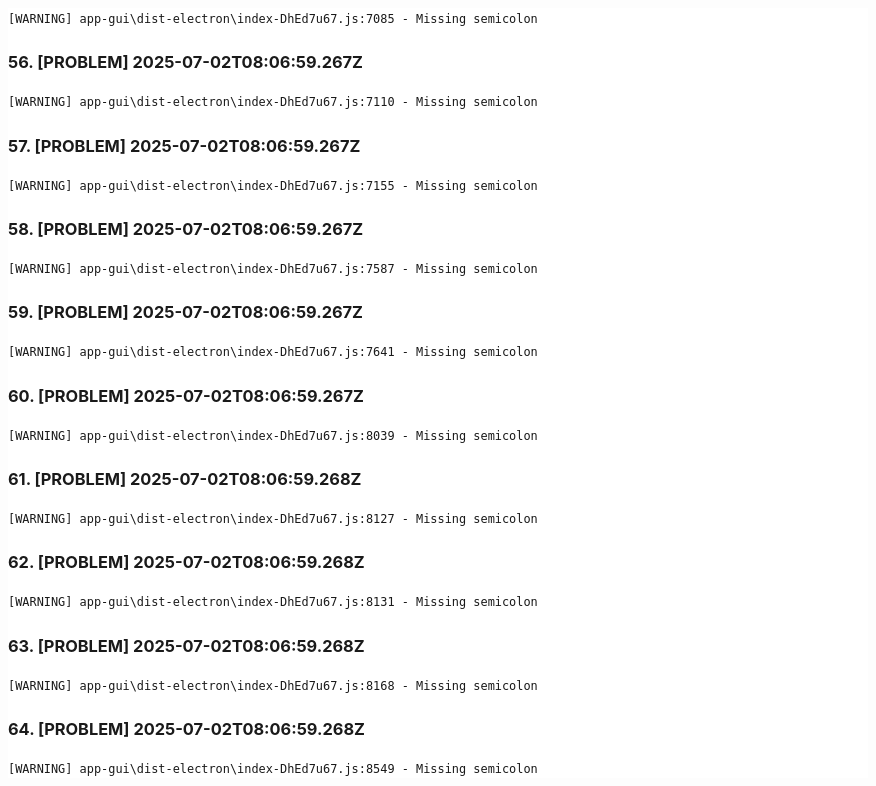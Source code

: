 ```
[WARNING] app-gui\dist-electron\index-DhEd7u67.js:7085 - Missing semicolon
```

### 56. [PROBLEM] 2025-07-02T08:06:59.267Z

```
[WARNING] app-gui\dist-electron\index-DhEd7u67.js:7110 - Missing semicolon
```

### 57. [PROBLEM] 2025-07-02T08:06:59.267Z

```
[WARNING] app-gui\dist-electron\index-DhEd7u67.js:7155 - Missing semicolon
```

### 58. [PROBLEM] 2025-07-02T08:06:59.267Z

```
[WARNING] app-gui\dist-electron\index-DhEd7u67.js:7587 - Missing semicolon
```

### 59. [PROBLEM] 2025-07-02T08:06:59.267Z

```
[WARNING] app-gui\dist-electron\index-DhEd7u67.js:7641 - Missing semicolon
```

### 60. [PROBLEM] 2025-07-02T08:06:59.267Z

```
[WARNING] app-gui\dist-electron\index-DhEd7u67.js:8039 - Missing semicolon
```

### 61. [PROBLEM] 2025-07-02T08:06:59.268Z

```
[WARNING] app-gui\dist-electron\index-DhEd7u67.js:8127 - Missing semicolon
```

### 62. [PROBLEM] 2025-07-02T08:06:59.268Z

```
[WARNING] app-gui\dist-electron\index-DhEd7u67.js:8131 - Missing semicolon
```

### 63. [PROBLEM] 2025-07-02T08:06:59.268Z

```
[WARNING] app-gui\dist-electron\index-DhEd7u67.js:8168 - Missing semicolon
```

### 64. [PROBLEM] 2025-07-02T08:06:59.268Z

```
[WARNING] app-gui\dist-electron\index-DhEd7u67.js:8549 - Missing semicolon
```
